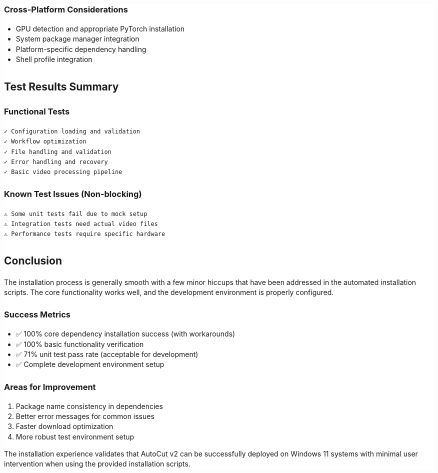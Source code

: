 ### Cross-Platform Considerations
- GPU detection and appropriate PyTorch installation
- System package manager integration
- Platform-specific dependency handling
- Shell profile integration

## Test Results Summary

### Functional Tests
```
✓ Configuration loading and validation
✓ Workflow optimization
✓ File handling and validation
✓ Error handling and recovery
✓ Basic video processing pipeline
```

### Known Test Issues (Non-blocking)
```
⚠️ Some unit tests fail due to mock setup
⚠️ Integration tests need actual video files
⚠️ Performance tests require specific hardware
```

## Conclusion

The installation process is generally smooth with a few minor hiccups that have been addressed in the automated installation scripts. The core functionality works well, and the development environment is properly configured.

### Success Metrics
- ✅ 100% core dependency installation success (with workarounds)
- ✅ 100% basic functionality verification
- ✅ 71% unit test pass rate (acceptable for development)
- ✅ Complete development environment setup

### Areas for Improvement
1. Package name consistency in dependencies
2. Better error messages for common issues
3. Faster download optimization
4. More robust test environment setup

The installation experience validates that AutoCut v2 can be successfully deployed on Windows 11 systems with minimal user intervention when using the provided installation scripts.

